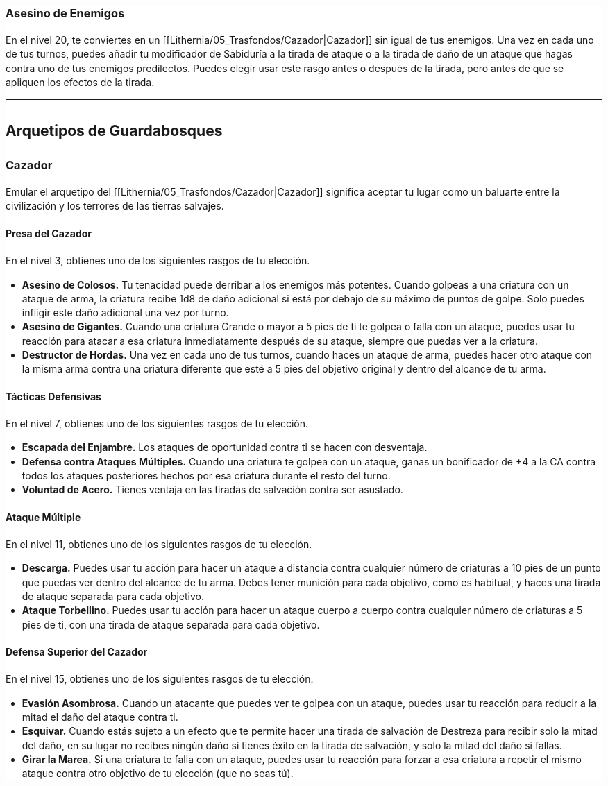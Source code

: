 ### **Asesino de Enemigos**
En el nivel 20, te conviertes en un [[Lithernia/05_Trasfondos/Cazador\|Cazador]] sin igual de tus enemigos. Una vez en cada uno de tus turnos, puedes añadir tu modificador de Sabiduría a la tirada de ataque o a la tirada de daño de un ataque que hagas contra uno de tus enemigos predilectos. Puedes elegir usar este rasgo antes o después de la tirada, pero antes de que se apliquen los efectos de la tirada.

---
## **Arquetipos de Guardabosques**

### **Cazador**
Emular el arquetipo del [[Lithernia/05_Trasfondos/Cazador\|Cazador]] significa aceptar tu lugar como un baluarte entre la civilización y los terrores de las tierras salvajes.

#### **Presa del Cazador**
En el nivel 3, obtienes uno de los siguientes rasgos de tu elección.
*   **Asesino de Colosos.** Tu tenacidad puede derribar a los enemigos más potentes. Cuando golpeas a una criatura con un ataque de arma, la criatura recibe 1d8 de daño adicional si está por debajo de su máximo de puntos de golpe. Solo puedes infligir este daño adicional una vez por turno.
*   **Asesino de Gigantes.** Cuando una criatura Grande o mayor a 5 pies de ti te golpea o falla con un ataque, puedes usar tu reacción para atacar a esa criatura inmediatamente después de su ataque, siempre que puedas ver a la criatura.
*   **Destructor de Hordas.** Una vez en cada uno de tus turnos, cuando haces un ataque de arma, puedes hacer otro ataque con la misma arma contra una criatura diferente que esté a 5 pies del objetivo original y dentro del alcance de tu arma.

#### **Tácticas Defensivas**
En el nivel 7, obtienes uno de los siguientes rasgos de tu elección.
*   **Escapada del Enjambre.** Los ataques de oportunidad contra ti se hacen con desventaja.
*   **Defensa contra Ataques Múltiples.** Cuando una criatura te golpea con un ataque, ganas un bonificador de +4 a la CA contra todos los ataques posteriores hechos por esa criatura durante el resto del turno.
*   **Voluntad de Acero.** Tienes ventaja en las tiradas de salvación contra ser asustado.

#### **Ataque Múltiple**
En el nivel 11, obtienes uno de los siguientes rasgos de tu elección.
*   **Descarga.** Puedes usar tu acción para hacer un ataque a distancia contra cualquier número de criaturas a 10 pies de un punto que puedas ver dentro del alcance de tu arma. Debes tener munición para cada objetivo, como es habitual, y haces una tirada de ataque separada para cada objetivo.
*   **Ataque Torbellino.** Puedes usar tu acción para hacer un ataque cuerpo a cuerpo contra cualquier número de criaturas a 5 pies de ti, con una tirada de ataque separada para cada objetivo.

#### **Defensa Superior del Cazador**
En el nivel 15, obtienes uno de los siguientes rasgos de tu elección.
*   **Evasión Asombrosa.** Cuando un atacante que puedes ver te golpea con un ataque, puedes usar tu reacción para reducir a la mitad el daño del ataque contra ti.
*   **Esquivar.** Cuando estás sujeto a un efecto que te permite hacer una tirada de salvación de Destreza para recibir solo la mitad del daño, en su lugar no recibes ningún daño si tienes éxito en la tirada de salvación, y solo la mitad del daño si fallas.
*   **Girar la Marea.** Si una criatura te falla con un ataque, puedes usar tu reacción para forzar a esa criatura a repetir el mismo ataque contra otro objetivo de tu elección (que no seas tú).

